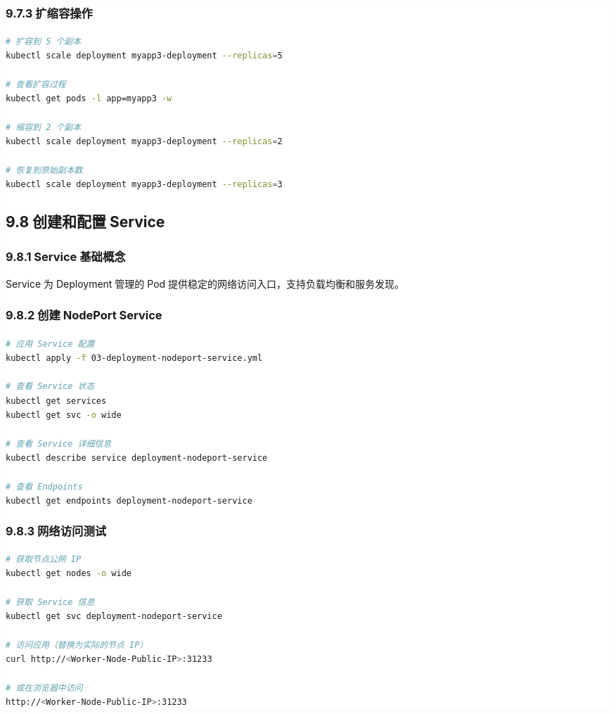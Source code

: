 ### 9.7.3 扩缩容操作

```bash
# 扩容到 5 个副本
kubectl scale deployment myapp3-deployment --replicas=5

# 查看扩容过程
kubectl get pods -l app=myapp3 -w

# 缩容到 2 个副本
kubectl scale deployment myapp3-deployment --replicas=2

# 恢复到原始副本数
kubectl scale deployment myapp3-deployment --replicas=3
```

## 9.8 创建和配置 Service

### 9.8.1 Service 基础概念

Service 为 Deployment 管理的 Pod 提供稳定的网络访问入口，支持负载均衡和服务发现。

### 9.8.2 创建 NodePort Service

```bash
# 应用 Service 配置
kubectl apply -f 03-deployment-nodeport-service.yml

# 查看 Service 状态
kubectl get services
kubectl get svc -o wide

# 查看 Service 详细信息
kubectl describe service deployment-nodeport-service

# 查看 Endpoints
kubectl get endpoints deployment-nodeport-service
```

### 9.8.3 网络访问测试

```bash
# 获取节点公网 IP
kubectl get nodes -o wide

# 获取 Service 信息
kubectl get svc deployment-nodeport-service

# 访问应用（替换为实际的节点 IP）
curl http://<Worker-Node-Public-IP>:31233

# 或在浏览器中访问
http://<Worker-Node-Public-IP>:31233
```
